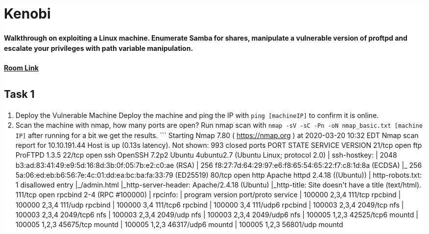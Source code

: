 # Kenobi
#### Walkthrough on exploiting a Linux machine. Enumerate Samba for shares, manipulate a vulnerable version of proftpd and escalate your privileges with path variable manipulation.
#### [Room Link](1)

## Task 1
1. Deploy the Vulnerable Machine
  Deploy the machine and ping the IP with `ping [machineIP]` to confirm it is online.
  2. Scan the machine with nmap, how many ports are open?
    Run nmap scan with `nmap -sV -sC -Pn -oN nmap_basic.txt [machineIP]` after running for a bit
    we get the results.
    ```
    Starting Nmap 7.80 ( https://nmap.org ) at 2020-03-20 10:32 EDT
Nmap scan report for 10.10.191.44
Host is up (0.13s latency).
Not shown: 993 closed ports
PORT     STATE SERVICE     VERSION
21/tcp   open  ftp         ProFTPD 1.3.5
22/tcp   open  ssh         OpenSSH 7.2p2 Ubuntu 4ubuntu2.7 (Ubuntu Linux; protocol 2.0)
| ssh-hostkey:
|   2048 b3:ad:83:41:49:e9:5d:16:8d:3b:0f:05:7b:e2:c0:ae (RSA)
|   256 f8:27:7d:64:29:97:e6:f8:65:54:65:22:f7:c8:1d:8a (ECDSA)
|_  256 5a:06:ed:eb:b6:56:7e:4c:01:dd:ea:bc:ba:fa:33:79 (ED25519)
80/tcp   open  http        Apache httpd 2.4.18 ((Ubuntu))
| http-robots.txt: 1 disallowed entry
|_/admin.html
|_http-server-header: Apache/2.4.18 (Ubuntu)
|_http-title: Site doesn't have a title (text/html).
111/tcp  open  rpcbind     2-4 (RPC #100000)
| rpcinfo:
|   program version    port/proto  service
|   100000  2,3,4        111/tcp   rpcbind
|   100000  2,3,4        111/udp   rpcbind
|   100000  3,4          111/tcp6  rpcbind
|   100000  3,4          111/udp6  rpcbind
|   100003  2,3,4       2049/tcp   nfs
|   100003  2,3,4       2049/tcp6  nfs
|   100003  2,3,4       2049/udp   nfs
|   100003  2,3,4       2049/udp6  nfs
|   100005  1,2,3      42525/tcp6  mountd
|   100005  1,2,3      45675/tcp   mountd
|   100005  1,2,3      46317/udp6  mountd
|   100005  1,2,3      56801/udp   mountd

[2]: ./resources/log.txt